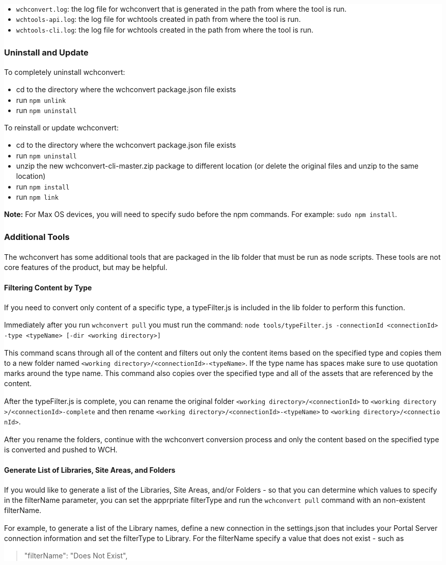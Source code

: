   * `wchconvert.log`: the log file for wchconvert that is generated in the path from where the tool is run.
  * `wchtools-api.log`: the log file for wchtools created in path from where the tool is run.
  * `wchtools-cli.log`: the log file for wchtools created in the path from where the tool is run.


### Uninstall and Update

  To completely uninstall wchconvert:
  * cd to the directory where the wchconvert package.json file exists
  * run `npm unlink`
  * run `npm uninstall`

  To reinstall or update wchconvert:
  * cd to the directory where the wchconvert package.json file exists
  * run `npm uninstall`
  * unzip the new wchconvert-cli-master.zip package to different location (or delete the original files and unzip to the same location)
  * run `npm install`
  * run `npm link`

**Note:** For Max OS devices, you will need to specify sudo before the npm commands. For example: `sudo npm install`.

### Additional Tools

The wchconvert has some additional tools that are packaged in the lib folder that must be run as node scripts.  These tools are not core features of the product, but may be helpful.

#### Filtering Content by Type

If you need to convert only content of a specific type, a typeFilter.js is included in the lib folder to perform this function.

Immediately after you run `wchconvert pull` you must run the command:
`node tools/typeFilter.js -connectionId <connectionId> -type <typeName> [-dir <working directory>]`

This command scans through all of the content and filters out only the content items based on the specified type and copies them to a new folder named `<working directory>/<connectionId>-<typeName>`.  If the type name has spaces make sure to use quotation marks around the type name.  This command also copies over the specified type and all of the assets that are referenced by the content.

After the typeFilter.js is complete, you can rename the original folder `<working directory>/<connectionId>` to `<working directory>/<connectionId>-complete` and then rename `<working directory>/<connectionId>-<typeName>` to `<working directory>/<connectionId>`.

After you rename the folders, continue with the wchconvert conversion process and only the content based on the specified type is converted and pushed to WCH.

#### Generate List of Libraries, Site Areas, and Folders

If you would like to generate a list of the Libraries, Site Areas, and/or Folders - so that you can determine which values to specify in the filterName parameter, you can set the apprpriate filterType and run the `wchconvert pull` command with an non-existent filterName.

For example, to generate a list of the Library names, define a new connection in the settings.json that includes your Portal Server connection information and set the filterType to Library. For the filterName specify a value that does not exist - such as
> "filterName": "Does Not Exist",  
